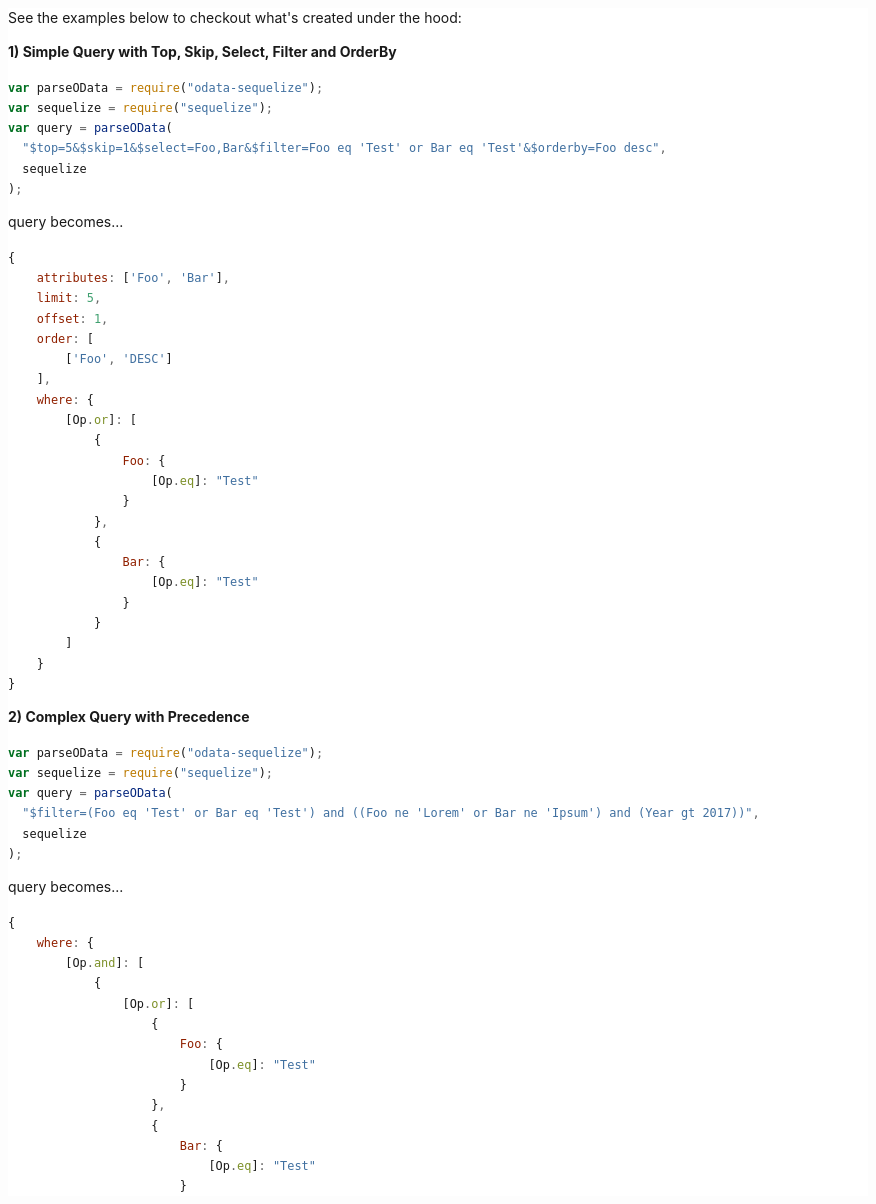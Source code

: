 See the examples below to checkout what's created under the hood:

**1) Simple Query with Top, Skip, Select, Filter and OrderBy**

```javascript
var parseOData = require("odata-sequelize");
var sequelize = require("sequelize");
var query = parseOData(
  "$top=5&$skip=1&$select=Foo,Bar&$filter=Foo eq 'Test' or Bar eq 'Test'&$orderby=Foo desc",
  sequelize
);
```

query becomes...

```javascript
{
    attributes: ['Foo', 'Bar'],
    limit: 5,
    offset: 1,
    order: [
        ['Foo', 'DESC']
    ],
    where: {
        [Op.or]: [
            {
                Foo: {
                    [Op.eq]: "Test"
                }
            },
            {
                Bar: {
                    [Op.eq]: "Test"
                }
            }
        ]
    }
}
```

**2) Complex Query with Precedence**

```javascript
var parseOData = require("odata-sequelize");
var sequelize = require("sequelize");
var query = parseOData(
  "$filter=(Foo eq 'Test' or Bar eq 'Test') and ((Foo ne 'Lorem' or Bar ne 'Ipsum') and (Year gt 2017))",
  sequelize
);
```

query becomes...

```javascript
{
    where: {
        [Op.and]: [
            {
                [Op.or]: [
                    {
                        Foo: {
                            [Op.eq]: "Test"
                        }
                    },
                    {
                        Bar: {
                            [Op.eq]: "Test"
                        }
```